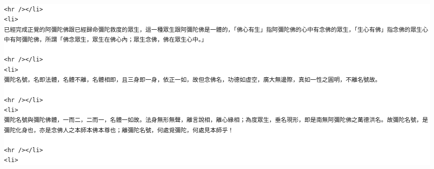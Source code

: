 	<hr /></li>
	<li>
	已經完成正覺的阿彌陀佛跟已經歸命彌陀救度的眾生，這一種眾生跟阿彌陀佛是一體的，「佛心有生」指阿彌陀佛的心中有念佛的眾生，「生心有佛」指念佛的眾生心中有阿彌陀佛，所謂「佛念眾生，眾生在佛心內；眾生念佛，佛在眾生心中。」

	<hr /></li>
	<li>
	彌陀名號，名即法體，名體不離，名體相即，且三身即一身，依正一如，故但念佛名，功德如虛空，廣大無邊際，真如一性之圓明，不離名號故。

	<hr /></li>
	<li>
	彌陀名號與彌陀佛體，一而二，二而一，名體一如故。法身無形無聲，離言說相，離心緣相；為度眾生，垂名現形，即是南無阿彌陀佛之萬德洪名。故彌陀名號，是彌陀化身也，亦是念佛人之本師本佛本尊也；離彌陀名號，何處覓彌陀，何處見本師乎！

	<hr /></li>
	<li>
